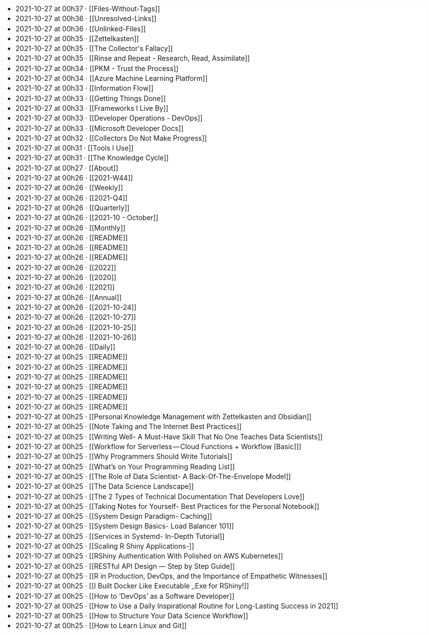 - 2021-10-27 at 00h37 · [[Files-Without-Tags]]
- 2021-10-27 at 00h36 · [[Unresolved-Links]]
- 2021-10-27 at 00h36 · [[Unlinked-Files]]
- 2021-10-27 at 00h35 · [[Zettelkasten]]
- 2021-10-27 at 00h35 · [[The Collector's Fallacy]]
- 2021-10-27 at 00h35 · [[Rinse and Repeat - Research, Read, Assimilate]]
- 2021-10-27 at 00h34 · [[PKM - Trust the Process]]
- 2021-10-27 at 00h34 · [[Azure Machine Learning Platform]]
- 2021-10-27 at 00h33 · [[Information Flow]]
- 2021-10-27 at 00h33 · [[Getting Things Done]]
- 2021-10-27 at 00h33 · [[Frameworks I Live By]]
- 2021-10-27 at 00h33 · [[Developer Operations - DevOps]]
- 2021-10-27 at 00h33 · [[Microsoft Developer Docs]]
- 2021-10-27 at 00h32 · [[Collectors Do Not Make Progress]]
- 2021-10-27 at 00h31 · [[Tools I Use]]
- 2021-10-27 at 00h31 · [[The Knowledge Cycle]]
- 2021-10-27 at 00h27 · [[About]]
- 2021-10-27 at 00h26 · [[2021-W44]]
- 2021-10-27 at 00h26 · [[Weekly]]
- 2021-10-27 at 00h26 · [[2021-Q4]]
- 2021-10-27 at 00h26 · [[Quarterly]]
- 2021-10-27 at 00h26 · [[2021-10 - October]]
- 2021-10-27 at 00h26 · [[Monthly]]
- 2021-10-27 at 00h26 · [[README]]
- 2021-10-27 at 00h26 · [[README]]
- 2021-10-27 at 00h26 · [[README]]
- 2021-10-27 at 00h26 · [[2022]]
- 2021-10-27 at 00h26 · [[2020]]
- 2021-10-27 at 00h26 · [[2021]]
- 2021-10-27 at 00h26 · [[Annual]]
- 2021-10-27 at 00h26 · [[2021-10-24]]
- 2021-10-27 at 00h26 · [[2021-10-27]]
- 2021-10-27 at 00h26 · [[2021-10-25]]
- 2021-10-27 at 00h26 · [[2021-10-26]]
- 2021-10-27 at 00h26 · [[Daily]]
- 2021-10-27 at 00h25 · [[README]]
- 2021-10-27 at 00h25 · [[README]]
- 2021-10-27 at 00h25 · [[README]]
- 2021-10-27 at 00h25 · [[README]]
- 2021-10-27 at 00h25 · [[README]]
- 2021-10-27 at 00h25 · [[README]]
- 2021-10-27 at 00h25 · [[Personal Knowledge Management with Zettelkasten and Obsidian]]
- 2021-10-27 at 00h25 · [[Note Taking and The Internet Best Practices]]
- 2021-10-27 at 00h25 · [[Writing Well- A Must-Have Skill That No One Teaches Data Scientists]]
- 2021-10-27 at 00h25 · [[Workflow for Serverless — Cloud Functions + Workflow [Basic]]]
- 2021-10-27 at 00h25 · [[Why Programmers Should Write Tutorials]]
- 2021-10-27 at 00h25 · [[What’s on Your Programming Reading List]]
- 2021-10-27 at 00h25 · [[The Role of Data Scientist- A Back-Of-The-Envelope Model]]
- 2021-10-27 at 00h25 · [[The Data Science Landscape]]
- 2021-10-27 at 00h25 · [[The 2 Types of Technical Documentation That  Developers Love]]
- 2021-10-27 at 00h25 · [[Taking Notes for Yourself- Best Practices for the Personal Notebook]]
- 2021-10-27 at 00h25 · [[System Design Paradigm- Caching]]
- 2021-10-27 at 00h25 · [[System Design Basics- Load Balancer 101]]
- 2021-10-27 at 00h25 · [[Services in Systemd- In-Depth Tutorial]]
- 2021-10-27 at 00h25 · [[Scaling R Shiny Applications-]]
- 2021-10-27 at 00h25 · [[RShiny Authentication With Polished on AWS Kubernetes]]
- 2021-10-27 at 00h25 · [[RESTful API Design — Step by Step Guide]]
- 2021-10-27 at 00h25 · [[R in Production, DevOps, and the Importance of Empathetic Witnesses]]
- 2021-10-27 at 00h25 · [[I Built Docker Like Executable _Exe for RShiny!]]
- 2021-10-27 at 00h25 · [[How to ‘DevOps’ as a Software Developer]]
- 2021-10-27 at 00h25 · [[How to Use a Daily Inspirational Routine for Long-Lasting Success in 2021]]
- 2021-10-27 at 00h25 · [[How to Structure Your Data Science Workflow]]
- 2021-10-27 at 00h25 · [[How to Learn Linux and Git]]